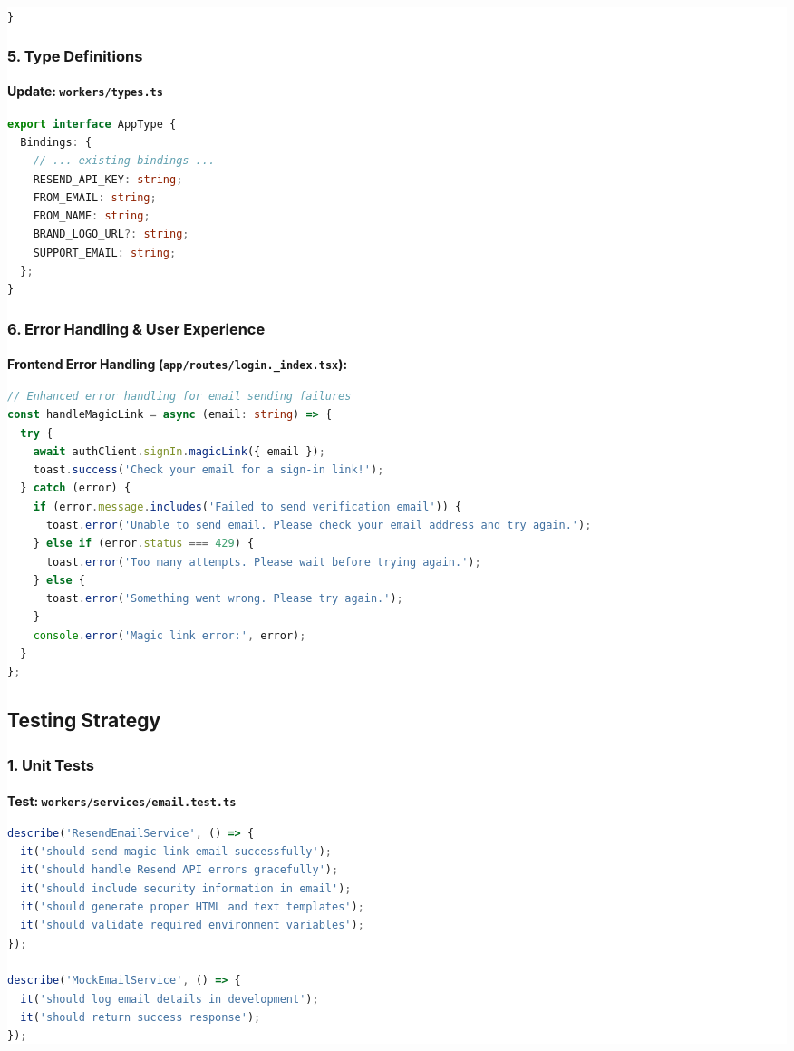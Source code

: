 ```typescript
}
```

### 5. Type Definitions

**Update: `workers/types.ts`**

```typescript
export interface AppType {
  Bindings: {
    // ... existing bindings ...
    RESEND_API_KEY: string;
    FROM_EMAIL: string;
    FROM_NAME: string;
    BRAND_LOGO_URL?: string;
    SUPPORT_EMAIL: string;
  };
}
```

### 6. Error Handling & User Experience

**Frontend Error Handling (`app/routes/login._index.tsx`):**

```typescript
// Enhanced error handling for email sending failures
const handleMagicLink = async (email: string) => {
  try {
    await authClient.signIn.magicLink({ email });
    toast.success('Check your email for a sign-in link!');
  } catch (error) {
    if (error.message.includes('Failed to send verification email')) {
      toast.error('Unable to send email. Please check your email address and try again.');
    } else if (error.status === 429) {
      toast.error('Too many attempts. Please wait before trying again.');
    } else {
      toast.error('Something went wrong. Please try again.');
    }
    console.error('Magic link error:', error);
  }
};
```

## Testing Strategy

### 1. Unit Tests

**Test: `workers/services/email.test.ts`**

```typescript
describe('ResendEmailService', () => {
  it('should send magic link email successfully');
  it('should handle Resend API errors gracefully');
  it('should include security information in email');
  it('should generate proper HTML and text templates');
  it('should validate required environment variables');
});

describe('MockEmailService', () => {
  it('should log email details in development');
  it('should return success response');
});
```

